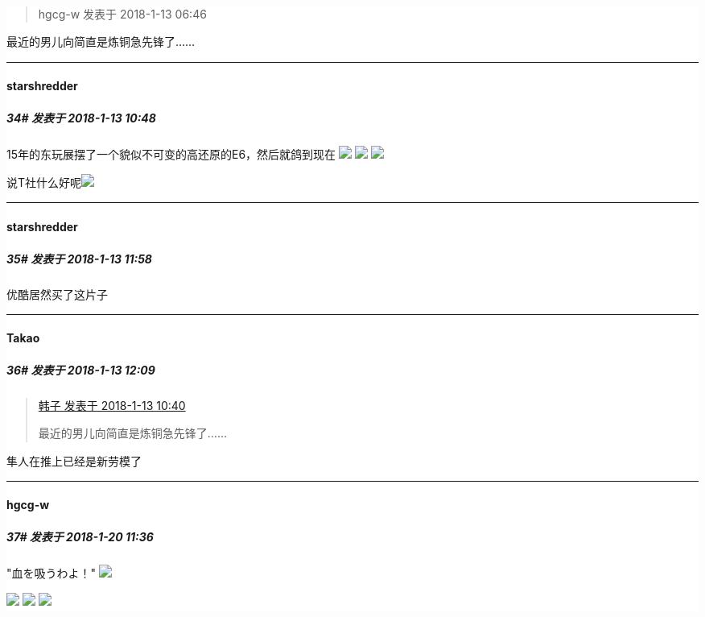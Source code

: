 <blockquote>hgcg-w 发表于 2018-1-13 06:46
</blockquote>
最近的男儿向简直是炼铜急先锋了……


-----

####  starshredder  
##### 34#       发表于 2018-1-13 10:48


15年的东玩展摆了一个貌似不可变的高还原的E6，然后就鸽到现在
<img src="http://image.itmedia.co.jp/lifestyle/articles/1506/19/l_mm_shinkarion08.jpg" referrerpolicy="no-referrer">
<img src="http://image.itmedia.co.jp/nl/articles/1506/18/l_hys_150617_shinkalion2.jpg" referrerpolicy="no-referrer">
<img src="http://image.itmedia.co.jp/nl/articles/1506/18/l_hys_150617_shinkalion3.jpg" referrerpolicy="no-referrer">

说T社什么好呢<img src="https://static.saraba1st.com/image/smiley/face2017/001.png" referrerpolicy="no-referrer">


-----

####  starshredder  
##### 35#       发表于 2018-1-13 11:58


优酷居然买了这片子


-----

####  Takao  
##### 36#       发表于 2018-1-13 12:09


<blockquote><a href="httphttps://bbs.saraba1st.com/2b/forum.php?mod=redirect&amp;goto=findpost&amp;pid=38223458&amp;ptid=1551913" target="_blank">韩子 发表于 2018-1-13 10:40</a>

最近的男儿向简直是炼铜急先锋了……</blockquote>
隼人在推上已经是新劳模了


-----

####  hgcg-w  
##### 37#       发表于 2018-1-20 11:36


"血を吸うわよ！" ​​​​
<img src="http://wx2.sinaimg.cn/large/9657fdc2gy1fnmo7gi4b7j20zk0k041d.jpg" referrerpolicy="no-referrer">

<img src="http://wx3.sinaimg.cn/large/9657fdc2gy1fnmo7ho154j20zk0k0k7t.jpg" referrerpolicy="no-referrer">

<img src="http://wx4.sinaimg.cn/large/9657fdc2gy1fnmo7igr48j20zk0k014f.jpg" referrerpolicy="no-referrer">

<img src="http://wx2.sinaimg.cn/large/9657fdc2gy1fnmo7iy881j20zk0k0din.jpg" referrerpolicy="no-referrer">

